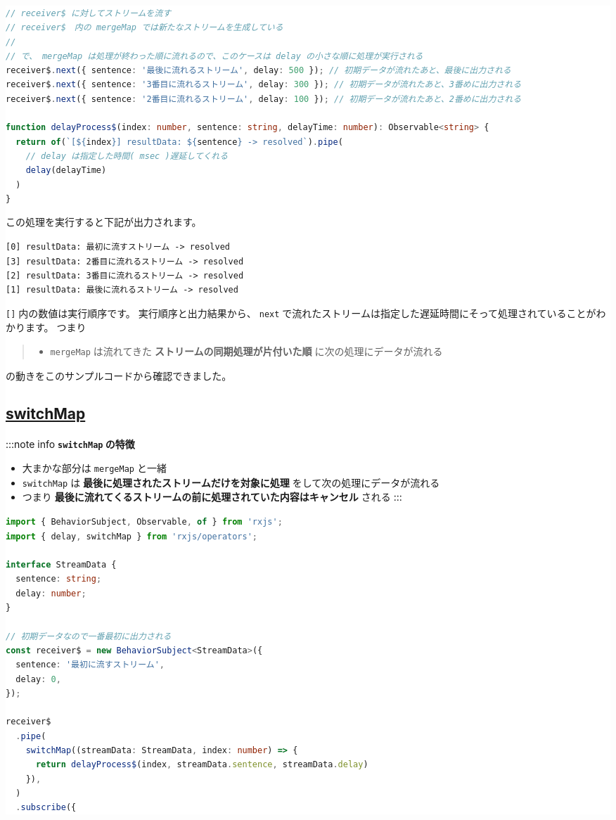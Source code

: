 ```typescript
// receiver$ に対してストリームを流す
// receiver$　内の mergeMap では新たなストリームを生成している
//
// で、 mergeMap は処理が終わった順に流れるので、このケースは delay の小さな順に処理が実行される
receiver$.next({ sentence: '最後に流れるストリーム', delay: 500 }); // 初期データが流れたあと、最後に出力される
receiver$.next({ sentence: '3番目に流れるストリーム', delay: 300 }); // 初期データが流れたあと、3番めに出力される
receiver$.next({ sentence: '2番目に流れるストリーム', delay: 100 }); // 初期データが流れたあと、2番めに出力される

function delayProcess$(index: number, sentence: string, delayTime: number): Observable<string> {
  return of(`[${index}] resultData: ${sentence} -> resolved`).pipe(
    // delay は指定した時間( msec )遅延してくれる
    delay(delayTime)
  )
}
```

この処理を実行すると下記が出力されます。

```log
[0] resultData: 最初に流すストリーム -> resolved
[3] resultData: 2番目に流れるストリーム -> resolved
[2] resultData: 3番目に流れるストリーム -> resolved
[1] resultData: 最後に流れるストリーム -> resolved
```

`[]` 内の数値は実行順序です。
実行順序と出力結果から、 `next` で流れたストリームは指定した遅延時間にそって処理されていることがわかります。
つまり

> - `mergeMap` は流れてきた **ストリームの同期処理が片付いた順** に次の処理にデータが流れる

の動きをこのサンプルコードから確認できました。

## [switchMap](https://rxjs.dev/api/index/function/switchMap)

:::note info
**`switchMap` の特徴**

- 大まかな部分は `mergeMap` と一緒
- `switchMap` は **最後に処理されたストリームだけを対象に処理** をして次の処理にデータが流れる
- つまり **最後に流れてくるストリームの前に処理されていた内容はキャンセル** される
:::

```typescript
import { BehaviorSubject, Observable, of } from 'rxjs';
import { delay, switchMap } from 'rxjs/operators';

interface StreamData {
  sentence: string;
  delay: number;
}

// 初期データなので一番最初に出力される
const receiver$ = new BehaviorSubject<StreamData>({
  sentence: '最初に流すストリーム',
  delay: 0,
});

receiver$
  .pipe(
    switchMap((streamData: StreamData, index: number) => {
      return delayProcess$(index, streamData.sentence, streamData.delay)
    }),
  )
  .subscribe({
```